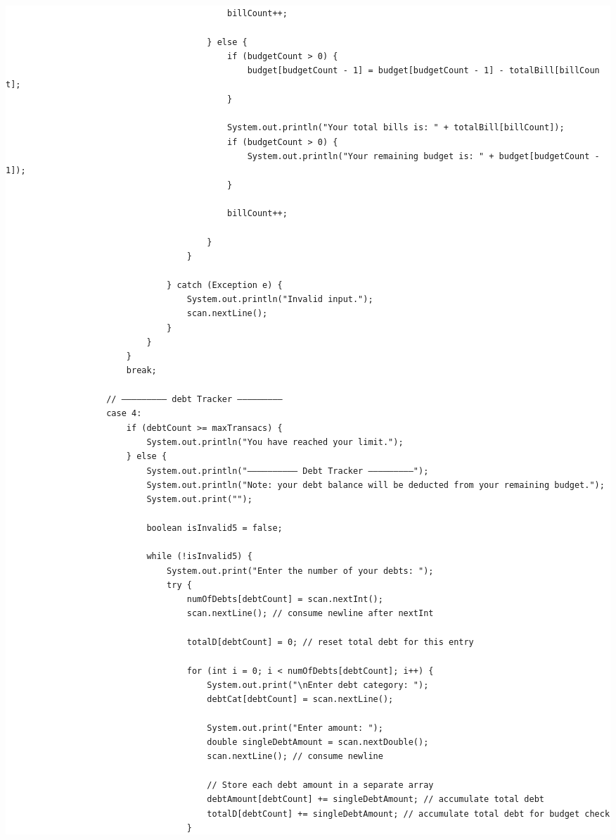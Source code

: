                                                 billCount++;

                                            } else {
                                                if (budgetCount > 0) {
                                                    budget[budgetCount - 1] = budget[budgetCount - 1] - totalBill[billCount];
                                                }

                                                System.out.println("Your total bills is: " + totalBill[billCount]);
                                                if (budgetCount > 0) {
                                                    System.out.println("Your remaining budget is: " + budget[budgetCount - 1]);
                                                }

                                                billCount++;

                                            }
                                        }

                                    } catch (Exception e) {
                                        System.out.println("Invalid input.");
                                        scan.nextLine();
                                    }
                                }
                            }
                            break;

                        // ————————— debt Tracker —————————
                        case 4:
                            if (debtCount >= maxTransacs) {
                                System.out.println("You have reached your limit.");
                            } else {
                                System.out.println("—————————— Debt Tracker —————————");
                                System.out.println("Note: your debt balance will be deducted from your remaining budget.");
                                System.out.print("");

                                boolean isInvalid5 = false;

                                while (!isInvalid5) {
                                    System.out.print("Enter the number of your debts: ");
                                    try {
                                        numOfDebts[debtCount] = scan.nextInt();
                                        scan.nextLine(); // consume newline after nextInt

                                        totalD[debtCount] = 0; // reset total debt for this entry

                                        for (int i = 0; i < numOfDebts[debtCount]; i++) {
                                            System.out.print("\nEnter debt category: ");
                                            debtCat[debtCount] = scan.nextLine();

                                            System.out.print("Enter amount: ");
                                            double singleDebtAmount = scan.nextDouble();
                                            scan.nextLine(); // consume newline

                                            // Store each debt amount in a separate array
                                            debtAmount[debtCount] += singleDebtAmount; // accumulate total debt
                                            totalD[debtCount] += singleDebtAmount; // accumulate total debt for budget check
                                        }
